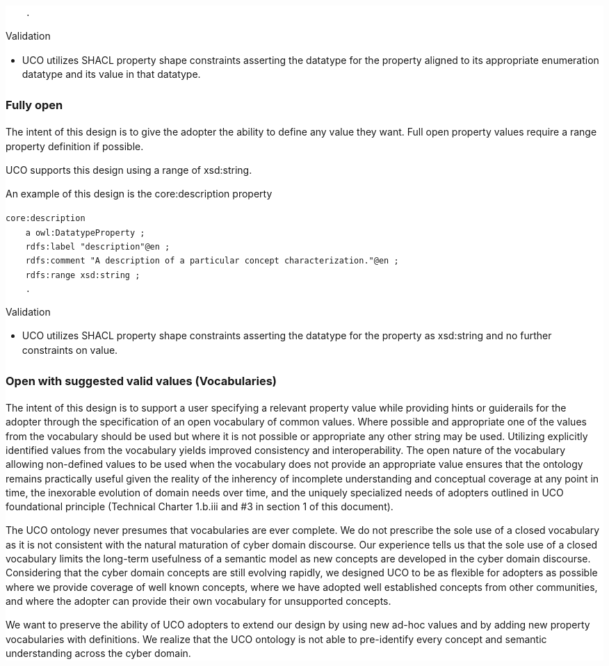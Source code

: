 ```turtle
	.
```


Validation

* UCO utilizes SHACL property shape constraints asserting the datatype for the property aligned to its appropriate enumeration datatype and its value in that datatype.

### Fully open

The intent of this design is to give the adopter the ability to define any value they want. Full open property values require a range property definition if possible.

UCO supports this design using a range of xsd:string.

An example of this design is the core:description property

```turtle
core:description
	a owl:DatatypeProperty ;
	rdfs:label "description"@en ;
	rdfs:comment "A description of a particular concept characterization."@en ;
	rdfs:range xsd:string ;
	.
```

Validation

 * UCO utilizes SHACL property shape constraints asserting the datatype for the property as xsd:string and no further constraints on value.

### Open with suggested valid values (Vocabularies)

The intent of this design is to support a user specifying a relevant property value while providing hints or guiderails for the adopter through the specification of an open vocabulary of common values. Where possible and appropriate one of the values from the vocabulary should be used but where it is not possible or appropriate any other string may be used. Utilizing explicitly identified values from the vocabulary yields improved consistency and interoperability. The open nature of the vocabulary allowing non-defined values to be used when the vocabulary does not provide an appropriate value ensures that the ontology remains practically useful given the reality of the inherency of incomplete understanding and conceptual coverage at any point in time, the inexorable evolution of domain needs over time, and the uniquely specialized needs of adopters outlined in UCO foundational principle (Technical Charter 1.b.iii and #3 in section 1 of this document).

The UCO ontology never presumes that vocabularies are ever complete. We do not prescribe the sole use of a closed vocabulary as it is not consistent with the natural maturation of cyber domain discourse. Our experience tells us that the sole use of a closed vocabulary limits the long-term usefulness of a semantic model as new concepts are developed in the cyber domain discourse. Considering that the cyber domain concepts are still evolving rapidly, we designed UCO to be as flexible for adopters as possible where we provide coverage of well known concepts, where we have adopted well established concepts from other communities, and where the adopter can provide their own vocabulary for unsupported concepts.

We want to preserve the ability of UCO adopters to extend our design by using new ad-hoc values and by adding new property vocabularies with definitions. We realize that the UCO ontology is not able to pre-identify every concept and semantic understanding across the cyber domain.
